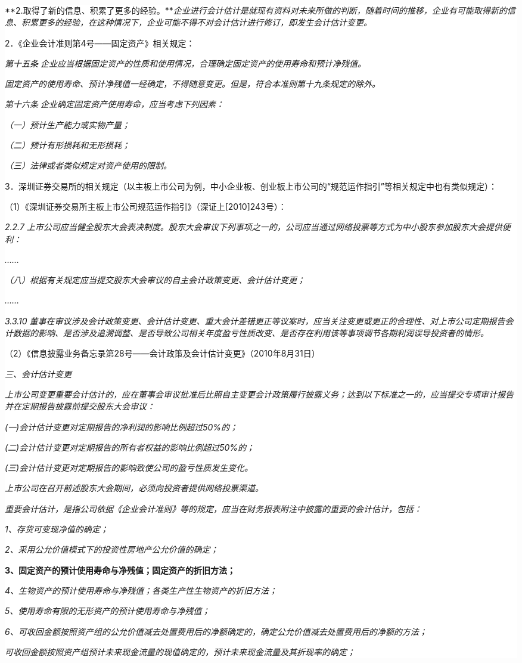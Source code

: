 **2.取得了新的信息、积累了更多的经验。***企业进行会计估计是就现有资料对未来所做的判断，随着时间的推移，企业有可能取得新的信息、积累更多的经验，在这种情况下，企业可能不得不对会计估计进行修订，即发生会计估计变更。*

2．《企业会计准则第4号——固定资产》相关规定：

*第十五条
企业应当根据固定资产的性质和使用情况，合理确定固定资产的使用寿命和预计净残值。*

*固定资产的使用寿命、预计净残值一经确定，不得随意变更。但是，符合本准则第十九条规定的除外。*

*第十六条 企业确定固定资产使用寿命，应当考虑下列因素：*

*（一）预计生产能力或实物产量；*

*（二）预计有形损耗和无形损耗；*

*（三）法律或者类似规定对资产使用的限制。*

3．深圳证券交易所的相关规定（以主板上市公司为例，中小企业板、创业板上市公司的“规范运作指引”等相关规定中也有类似规定）：

（1）《深圳证券交易所主板上市公司规范运作指引》（深证上[2010]243号）：

*2.2.7
上市公司应当健全股东大会表决制度。股东大会审议下列事项之一的，公司应当通过网络投票等方式为中小股东参加股东大会提供便利：*

*……*

*（八）根据有关规定应当提交股东大会审议的自主会计政策变更、会计估计变更；*

*……*

*3.3.10
董事在审议涉及会计政策变更、会计估计变更、重大会计差错更正等议案时，应当关注变更或更正的合理性、对上市公司定期报告会计数据的影响、是否涉及追溯调整、是否导致公司相关年度盈亏性质改变、是否存在利用该等事项调节各期利润误导投资者的情形。*

（2）《信息披露业务备忘录第28号——会计政策及会计估计变更》（2010年8月31日）

*三、会计估计变更*

*上市公司变更重要会计估计的，应在董事会审议批准后比照自主变更会计政策履行披露义务；达到以下标准之一的，应当提交专项审计报告并在定期报告披露前提交股东大会审议：*

*(一)会计估计变更对定期报告的净利润的影响比例超过50%的；*

*(二)会计估计变更对定期报告的所有者权益的影响比例超过50%的；*

*(三)会计估计变更对定期报告的影响致使公司的盈亏性质发生变化。*

*上市公司在召开前述股东大会期间，必须向投资者提供网络投票渠道。*

*重要会计估计，是指公司依据《企业会计准则》等的规定，应当在财务报表附注中披露的重要的会计估计，包括：*

*1、存货可变现净值的确定；*

*2、采用公允价值模式下的投资性房地产公允价值的确定；*

**3、固定资产的预计使用寿命与净残值；固定资产的折旧方法；**

*4、生物资产的预计使用寿命与净残值；各类生产性生物资产的折旧方法；*

*5、使用寿命有限的无形资产的预计使用寿命与净残值；*

*6、可收回金额按照资产组的公允价值减去处置费用后的净额确定的，确定公允价值减去处置费用后的净额的方法；*

*可收回金额按照资产组预计未来现金流量的现值确定的，预计未来现金流量及其折现率的确定；*
